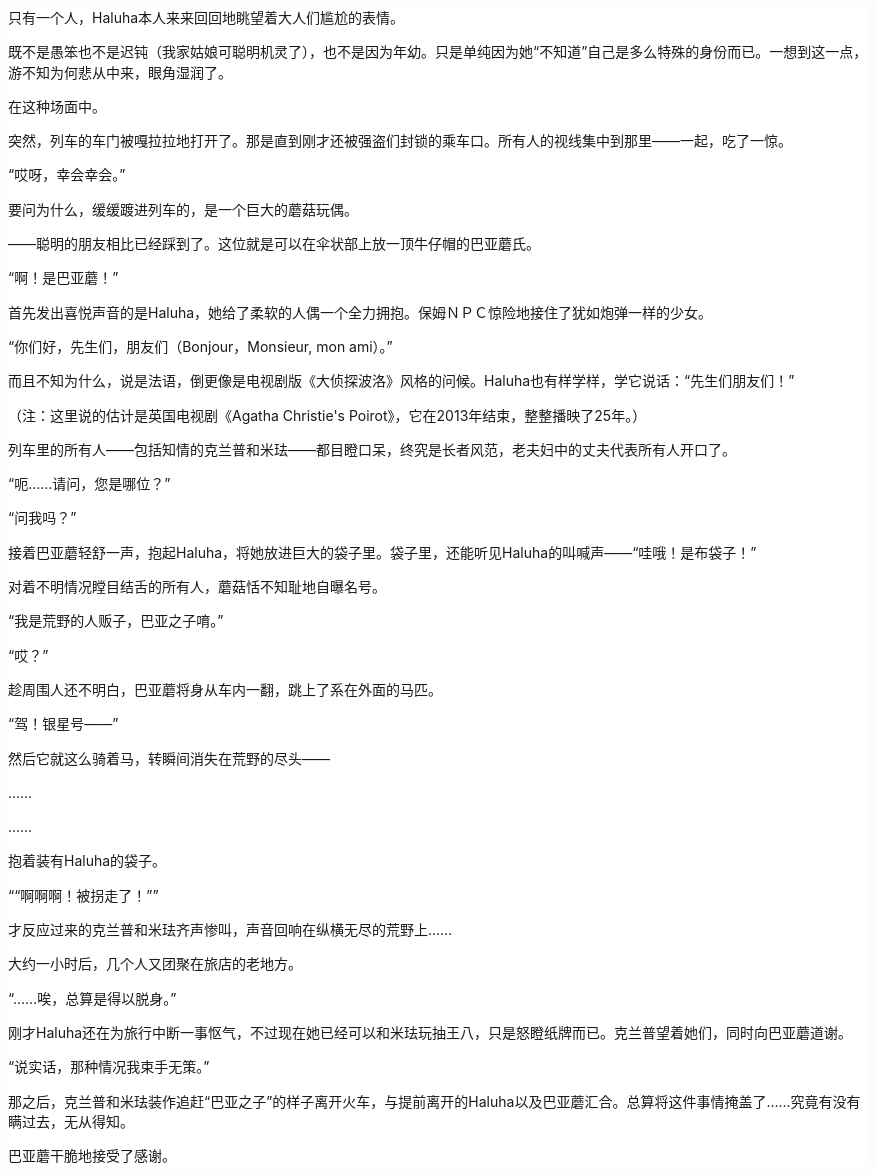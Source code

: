 只有一个人，Haluha本人来来回回地眺望着大人们尴尬的表情。

既不是愚笨也不是迟钝（我家姑娘可聪明机灵了），也不是因为年幼。只是单纯因为她“不知道”自己是多么特殊的身份而已。一想到这一点，游不知为何悲从中来，眼角湿润了。

在这种场面中。

突然，列车的车门被嘎拉拉地打开了。那是直到刚才还被强盗们封锁的乘车口。所有人的视线集中到那里——一起，吃了一惊。

“哎呀，幸会幸会。”

要问为什么，缓缓踱进列车的，是一个巨大的蘑菇玩偶。

——聪明的朋友相比已经踩到了。这位就是可以在伞状部上放一顶牛仔帽的巴亚蘑氏。

“啊！是巴亚蘑！”

首先发出喜悦声音的是Haluha，她给了柔软的人偶一个全力拥抱。保姆ＮＰＣ惊险地接住了犹如炮弹一样的少女。

“你们好，先生们，朋友们（Bonjour，Monsieur, mon ami）。”

而且不知为什么，说是法语，倒更像是电视剧版《大侦探波洛》风格的问候。Haluha也有样学样，学它说话：“先生们朋友们！”

（注：这里说的估计是英国电视剧《Agatha Christie's Poirot》，它在2013年结束，整整播映了25年。）

列车里的所有人——包括知情的克兰普和米珐——都目瞪口呆，终究是长者风范，老夫妇中的丈夫代表所有人开口了。

“呃……请问，您是哪位？”

“问我吗？”

接着巴亚蘑轻舒一声，抱起Haluha，将她放进巨大的袋子里。袋子里，还能听见Haluha的叫喊声——“哇哦！是布袋子！”

对着不明情况瞠目结舌的所有人，蘑菇恬不知耻地自曝名号。

“我是荒野的人贩子，巴亚之子唷。”

“哎？”

趁周围人还不明白，巴亚蘑将身从车内一翻，跳上了系在外面的马匹。

“驾！银星号——”

然后它就这么骑着马，转瞬间消失在荒野的尽头——

……

……

抱着装有Haluha的袋子。

““啊啊啊！被拐走了！””

才反应过来的克兰普和米珐齐声惨叫，声音回响在纵横无尽的荒野上……

大约一小时后，几个人又团聚在旅店的老地方。

“……唉，总算是得以脱身。”

刚才Haluha还在为旅行中断一事怄气，不过现在她已经可以和米珐玩抽王八，只是怒瞪纸牌而已。克兰普望着她们，同时向巴亚蘑道谢。

“说实话，那种情况我束手无策。”

那之后，克兰普和米珐装作追赶“巴亚之子”的样子离开火车，与提前离开的Haluha以及巴亚蘑汇合。总算将这件事情掩盖了……究竟有没有瞒过去，无从得知。

巴亚蘑干脆地接受了感谢。

